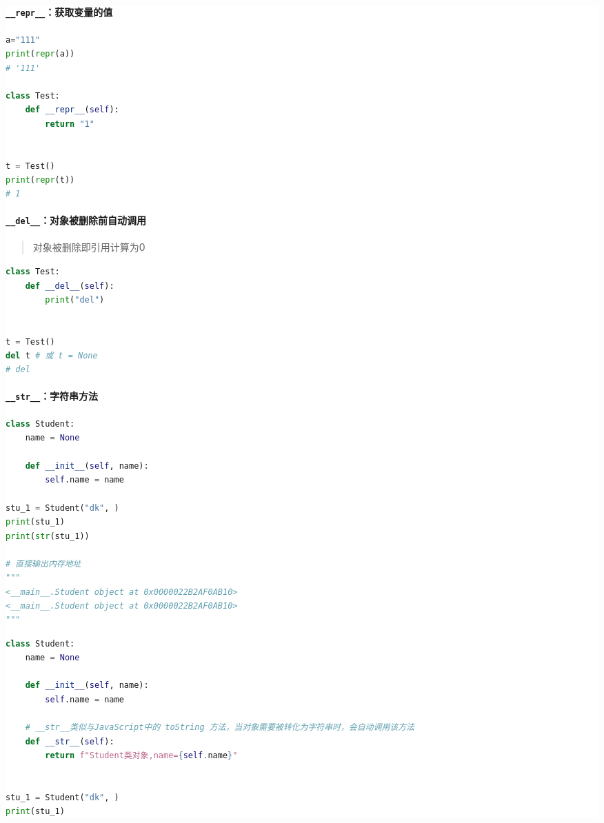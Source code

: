 #### `__repr__`：获取变量的值

```py
a="111"
print(repr(a))
# '111'

class Test:
    def __repr__(self):
        return "1"


t = Test()
print(repr(t))
# 1
```

#### `__del__`：对象被删除前自动调用

> 对象被删除即引用计算为0

```py
class Test:
    def __del__(self):
        print("del")


t = Test()
del t # 或 t = None
# del
```



#### `__str__`：字符串方法

```py
class Student:
    name = None

    def __init__(self, name):
        self.name = name

stu_1 = Student("dk", )
print(stu_1)
print(str(stu_1))

# 直接输出内存地址
"""
<__main__.Student object at 0x0000022B2AF0AB10>
<__main__.Student object at 0x0000022B2AF0AB10>
"""
```

```py
class Student:
    name = None

    def __init__(self, name):
        self.name = name

    # __str__类似与JavaScript中的 toString 方法，当对象需要被转化为字符串时，会自动调用该方法
    def __str__(self):
        return f"Student类对象,name={self.name}"


stu_1 = Student("dk", )
print(stu_1)
```